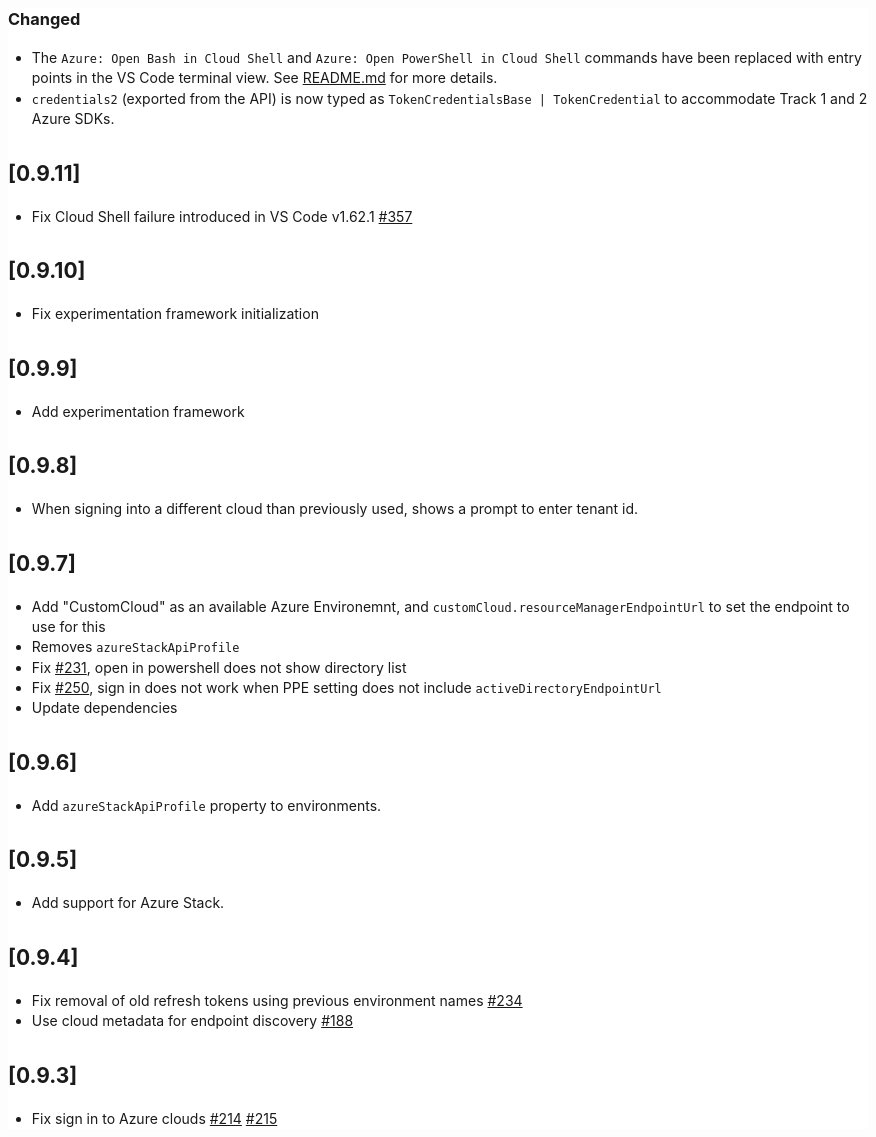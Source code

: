 ### Changed
- The `Azure: Open Bash in Cloud Shell` and `Azure: Open PowerShell in Cloud Shell` commands have been replaced with entry
points in the VS Code terminal view. See [README.md](https://github.com/microsoft/vscode-azure-account#azure-cloud-shell) for more details.
- `credentials2` (exported from the API) is now typed as `TokenCredentialsBase | TokenCredential` to accommodate Track 1 and 2 Azure SDKs.

## [0.9.11]
- Fix Cloud Shell failure introduced in VS Code v1.62.1 [#357](https://github.com/microsoft/vscode-azure-account/pull/357)

## [0.9.10]
- Fix experimentation framework initialization

## [0.9.9]
- Add experimentation framework

## [0.9.8]
- When signing into a different cloud than previously used, shows a prompt to enter tenant id.

## [0.9.7]
- Add "CustomCloud" as an available Azure Environemnt, and `customCloud.resourceManagerEndpointUrl` to set the endpoint to use for this
- Removes `azureStackApiProfile`
- Fix [#231](https://github.com/microsoft/vscode-azure-account/issues/231), open in powershell does not show directory list
- Fix [#250](https://github.com/microsoft/vscode-azure-account/issues/250), sign in does not work when PPE setting does not include `activeDirectoryEndpointUrl`
- Update dependencies

## [0.9.6]
- Add `azureStackApiProfile` property to environments.

## [0.9.5]
- Add support for Azure Stack.

## [0.9.4]
- Fix removal of old refresh tokens using previous environment names [#234](https://github.com/microsoft/vscode-azure-account/issues/234)
- Use cloud metadata for endpoint discovery [#188](https://github.com/microsoft/vscode-azure-account/issues/188)

## [0.9.3]
- Fix sign in to Azure clouds [#214](https://github.com/microsoft/vscode-azure-account/issues/214) [#215](https://github.com/microsoft/vscode-azure-account/issues/215)
